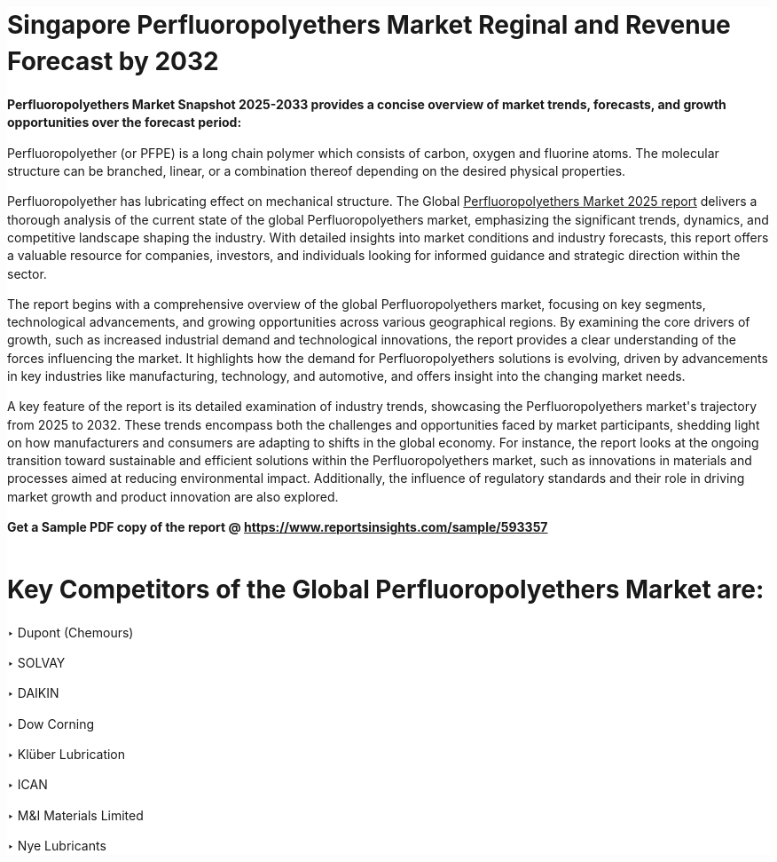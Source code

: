 # Singapore Perfluoropolyethers Market Reginal and Revenue Forecast by 2032

<strong>Perfluoropolyethers Market Snapshot 2025-2033 provides a concise overview of market trends, forecasts, and growth opportunities over the forecast period:</strong>

Perfluoropolyether (or PFPE) is a long chain polymer which consists of carbon, oxygen and fluorine atoms. The molecular structure can be branched, linear, or a combination thereof depending on the desired physical properties. 

Perfluoropolyether has lubricating effect on mechanical structure. The Global <a href=https://www.reportsinsights.com/sample/593357>Perfluoropolyethers Market 2025 report</a> delivers a thorough analysis of the current state of the global Perfluoropolyethers market, emphasizing the significant trends, dynamics, and competitive landscape shaping the industry. With detailed insights into market conditions and industry forecasts, this report offers a valuable resource for companies, investors, and individuals looking for informed guidance and strategic direction within the sector.

The report begins with a comprehensive overview of the global Perfluoropolyethers market, focusing on key segments, technological advancements, and growing opportunities across various geographical regions. By examining the core drivers of growth, such as increased industrial demand and technological innovations, the report provides a clear understanding of the forces influencing the market. It highlights how the demand for Perfluoropolyethers solutions is evolving, driven by advancements in key industries like manufacturing, technology, and automotive, and offers insight into the changing market needs.

A key feature of the report is its detailed examination of industry trends, showcasing the Perfluoropolyethers market's trajectory from 2025 to 2032. These trends encompass both the challenges and opportunities faced by market participants, shedding light on how manufacturers and consumers are adapting to shifts in the global economy. For instance, the report looks at the ongoing transition toward sustainable and efficient solutions within the Perfluoropolyethers market, such as innovations in materials and processes aimed at reducing environmental impact. Additionally, the influence of regulatory standards and their role in driving market growth and product innovation are also explored.

<strong>Get a Sample PDF copy of the report @ <a href=https://www.reportsinsights.com/sample/593357>https://www.reportsinsights.com/sample/593357</a></strong>

# <strong>Key Competitors of the Global Perfluoropolyethers Market are:</strong>

‣ Dupont (Chemours)

‣ SOLVAY

‣ DAIKIN

‣ Dow Corning

‣ Klüber Lubrication

‣ ICAN

‣ M&I Materials Limited

‣ Nye Lubricants
